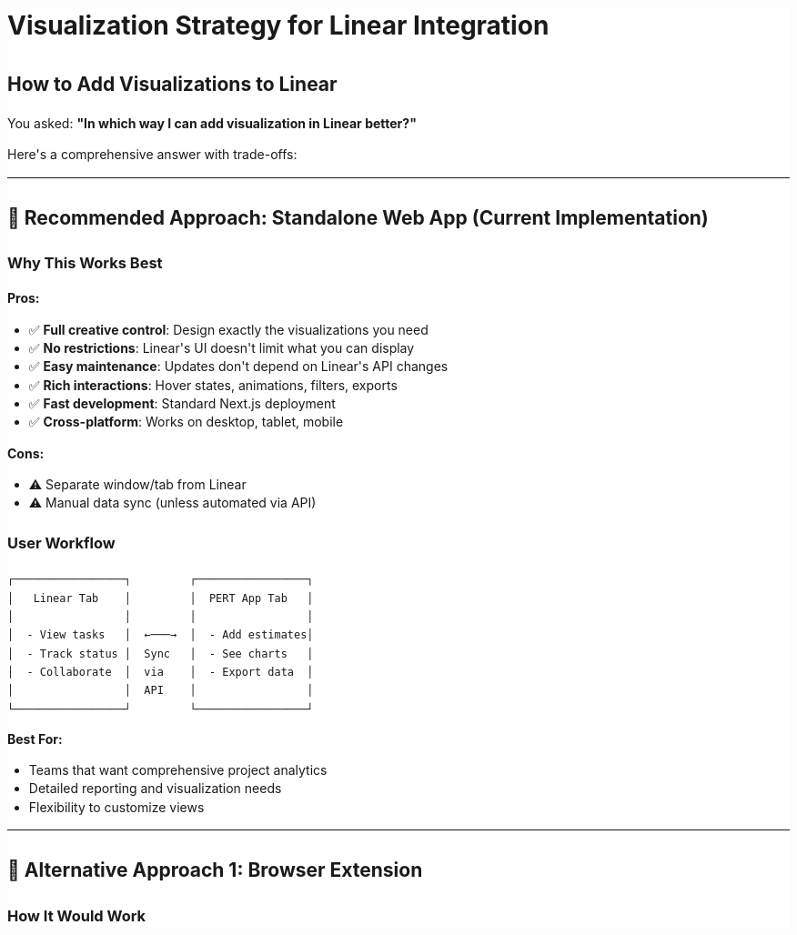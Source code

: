 # Visualization Strategy for Linear Integration

## How to Add Visualizations to Linear

You asked: **"In which way I can add visualization in Linear better?"**

Here's a comprehensive answer with trade-offs:

---

## 🎯 Recommended Approach: Standalone Web App (Current Implementation)

### Why This Works Best

**Pros:**
- ✅ **Full creative control**: Design exactly the visualizations you need
- ✅ **No restrictions**: Linear's UI doesn't limit what you can display
- ✅ **Easy maintenance**: Updates don't depend on Linear's API changes
- ✅ **Rich interactions**: Hover states, animations, filters, exports
- ✅ **Fast development**: Standard Next.js deployment
- ✅ **Cross-platform**: Works on desktop, tablet, mobile

**Cons:**
- ⚠️ Separate window/tab from Linear
- ⚠️ Manual data sync (unless automated via API)

### User Workflow
```
┌─────────────────┐         ┌─────────────────┐
│   Linear Tab    │         │  PERT App Tab   │
│                 │         │                 │
│  - View tasks   │  ←───→  │  - Add estimates│
│  - Track status │  Sync   │  - See charts   │
│  - Collaborate  │  via    │  - Export data  │
│                 │  API    │                 │
└─────────────────┘         └─────────────────┘
```

**Best For:**
- Teams that want comprehensive project analytics
- Detailed reporting and visualization needs
- Flexibility to customize views

---

## 🔌 Alternative Approach 1: Browser Extension

### How It Would Work
